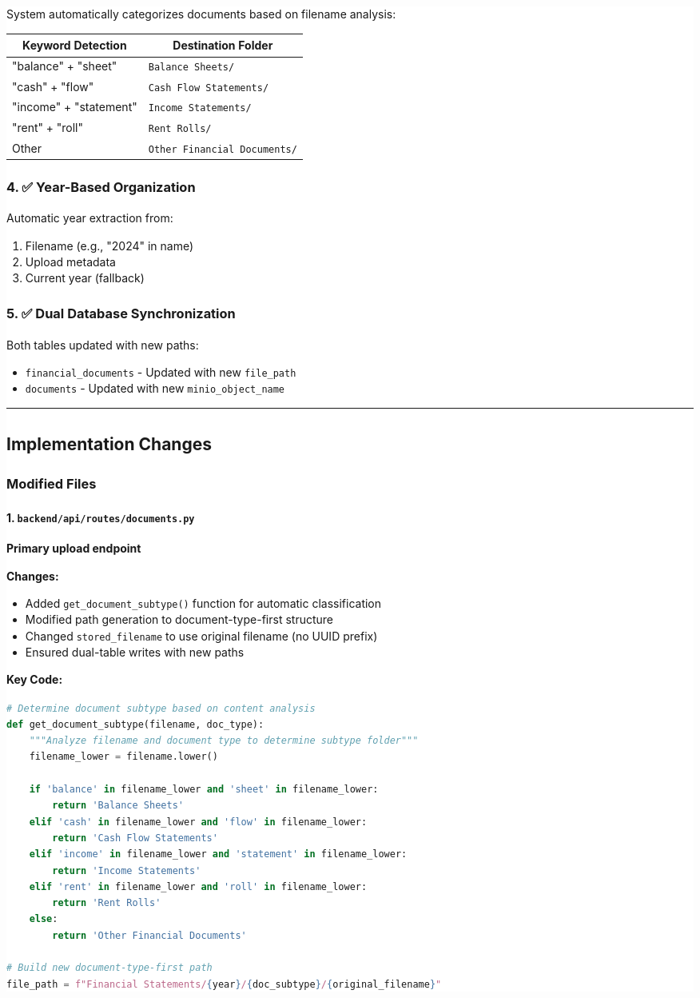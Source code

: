 System automatically categorizes documents based on filename analysis:

| Keyword Detection | Destination Folder |
|-------------------|-------------------|
| "balance" + "sheet" | `Balance Sheets/` |
| "cash" + "flow" | `Cash Flow Statements/` |
| "income" + "statement" | `Income Statements/` |
| "rent" + "roll" | `Rent Rolls/` |
| Other | `Other Financial Documents/` |

### 4. ✅ Year-Based Organization

Automatic year extraction from:
1. Filename (e.g., "2024" in name)
2. Upload metadata
3. Current year (fallback)

### 5. ✅ Dual Database Synchronization

Both tables updated with new paths:
- `financial_documents` - Updated with new `file_path`
- `documents` - Updated with new `minio_object_name`

---

## Implementation Changes

### Modified Files

#### 1. `backend/api/routes/documents.py`
**Primary upload endpoint**

**Changes:**
- Added `get_document_subtype()` function for automatic classification
- Modified path generation to document-type-first structure
- Changed `stored_filename` to use original filename (no UUID prefix)
- Ensured dual-table writes with new paths

**Key Code:**
```python
# Determine document subtype based on content analysis
def get_document_subtype(filename, doc_type):
    """Analyze filename and document type to determine subtype folder"""
    filename_lower = filename.lower()
    
    if 'balance' in filename_lower and 'sheet' in filename_lower:
        return 'Balance Sheets'
    elif 'cash' in filename_lower and 'flow' in filename_lower:
        return 'Cash Flow Statements'
    elif 'income' in filename_lower and 'statement' in filename_lower:
        return 'Income Statements'
    elif 'rent' in filename_lower and 'roll' in filename_lower:
        return 'Rent Rolls'
    else:
        return 'Other Financial Documents'

# Build new document-type-first path
file_path = f"Financial Statements/{year}/{doc_subtype}/{original_filename}"
```
